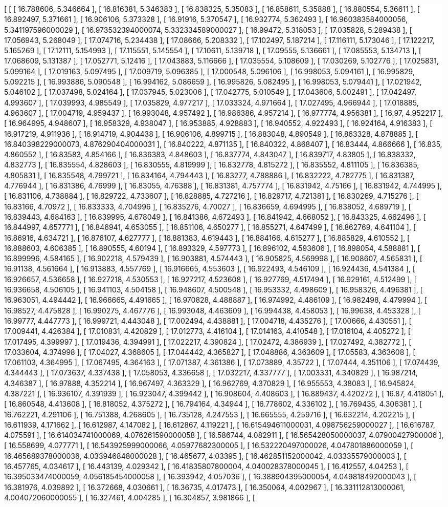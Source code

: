 [ [ [ 16.788606, 5.346664 ], [ 16.816381, 5.346383 ], [ 16.838325, 5.35083 ], [ 16.858611, 5.35888 ], [ 16.880554, 5.36611 ], [ 16.892497, 5.371661 ], [ 16.906106, 5.373328 ], [ 16.91916, 5.370547 ], [ 16.932774, 5.362493 ], [ 16.960383584000056, 5.341197596000029 ], [ 16.973532394000074, 5.332334589000027 ], [ 16.99472, 5.318053 ], [ 17.035828, 5.289438 ], [ 17.056943, 5.268049 ], [ 17.074716, 5.234438 ], [ 17.08666, 5.208332 ], [ 17.102497, 5.187214 ], [ 17.116111, 5.173046 ], [ 17.122217, 5.165269 ], [ 17.12111, 5.154993 ], [ 17.115551, 5.145554 ], [ 17.10611, 5.139718 ], [ 17.09555, 5.136661 ], [ 17.085553, 5.134713 ], [ 17.068609, 5.131387 ], [ 17.052771, 5.12416 ], [ 17.043883, 5.116666 ], [ 17.035554, 5.108609 ], [ 17.030269, 5.102776 ], [ 17.025831, 5.099164 ], [ 17.019163, 5.097495 ], [ 17.009719, 5.096385 ], [ 17.000548, 5.096106 ], [ 16.998053, 5.094161 ], [ 16.995829, 5.092215 ], [ 16.993886, 5.090548 ], [ 16.994162, 5.086659 ], [ 16.995826, 5.082495 ], [ 16.998053, 5.079441 ], [ 17.021942, 5.046102 ], [ 17.037498, 5.024164 ], [ 17.037945, 5.023006 ], [ 17.042775, 5.010549 ], [ 17.043606, 5.002491 ], [ 17.042497, 4.993607 ], [ 17.039993, 4.985549 ], [ 17.035829, 4.977217 ], [ 17.033324, 4.971664 ], [ 17.027495, 4.966944 ], [ 17.018885, 4.963607 ], [ 17.004719, 4.959437 ], [ 16.993048, 4.957492 ], [ 16.986386, 4.957214 ], [ 16.977774, 4.956381 ], [ 16.97, 4.952217 ], [ 16.964995, 4.948607 ], [ 16.958329, 4.938047 ], [ 16.953885, 4.928883 ], [ 16.940552, 4.922493 ], [ 16.924164, 4.916383 ], [ 16.917219, 4.911936 ], [ 16.914719, 4.904438 ], [ 16.906106, 4.899715 ], [ 16.883048, 4.890549 ], [ 16.863328, 4.878885 ], [ 16.840398229000073, 4.876290404000031 ], [ 16.840222, 4.871135 ], [ 16.840322, 4.868407 ], [ 16.83444, 4.866666 ], [ 16.835, 4.860552 ], [ 16.83583, 4.854166 ], [ 16.836383, 4.848603 ], [ 16.837774, 4.843047 ], [ 16.839717, 4.83805 ], [ 16.838332, 4.832773 ], [ 16.835554, 4.828603 ], [ 16.830555, 4.819999 ], [ 16.832778, 4.815272 ], [ 16.835552, 4.811105 ], [ 16.836385, 4.805831 ], [ 16.835548, 4.799721 ], [ 16.834164, 4.794443 ], [ 16.83277, 4.788886 ], [ 16.832222, 4.782775 ], [ 16.831387, 4.776944 ], [ 16.831386, 4.76999 ], [ 16.83055, 4.76388 ], [ 16.831381, 4.757774 ], [ 16.831942, 4.75166 ], [ 16.831942, 4.744995 ], [ 16.831106, 4.738884 ], [ 16.829722, 4.733607 ], [ 16.828885, 4.727216 ], [ 16.829717, 4.721381 ], [ 16.830269, 4.715276 ], [ 16.83166, 4.70972 ], [ 16.833333, 4.704996 ], [ 16.835276, 4.70027 ], [ 16.836659, 4.694995 ], [ 16.838052, 4.689719 ], [ 16.839443, 4.684163 ], [ 16.839995, 4.678049 ], [ 16.841386, 4.672493 ], [ 16.841942, 4.668052 ], [ 16.843325, 4.662496 ], [ 16.844997, 4.657771 ], [ 16.846941, 4.653055 ], [ 16.851106, 4.650277 ], [ 16.855271, 4.647499 ], [ 16.862769, 4.641104 ], [ 16.86916, 4.634721 ], [ 16.876107, 4.627777 ], [ 16.881383, 4.619443 ], [ 16.884166, 4.615277 ], [ 16.885829, 4.610552 ], [ 16.888603, 4.606385 ], [ 16.890555, 4.60194 ], [ 16.893329, 4.597773 ], [ 16.896102, 4.593606 ], [ 16.898054, 4.588881 ], [ 16.899996, 4.584165 ], [ 16.902218, 4.579439 ], [ 16.903881, 4.574443 ], [ 16.905825, 4.569998 ], [ 16.908607, 4.565831 ], [ 16.91138, 4.561664 ], [ 16.913883, 4.557769 ], [ 16.916665, 4.553603 ], [ 16.922493, 4.546109 ], [ 16.924436, 4.541384 ], [ 16.926657, 4.536658 ], [ 16.927218, 4.530553 ], [ 16.927217, 4.523608 ], [ 16.927769, 4.517494 ], [ 16.929161, 4.512499 ], [ 16.936658, 4.506105 ], [ 16.941103, 4.504158 ], [ 16.948607, 4.500548 ], [ 16.953332, 4.498609 ], [ 16.958326, 4.496381 ], [ 16.963051, 4.494442 ], [ 16.966665, 4.491665 ], [ 16.970828, 4.488887 ], [ 16.974992, 4.486109 ], [ 16.982498, 4.479994 ], [ 16.98527, 4.475828 ], [ 16.990275, 4.467776 ], [ 16.993048, 4.463609 ], [ 16.994438, 4.458053 ], [ 16.99638, 4.453328 ], [ 16.99777, 4.447773 ], [ 16.999721, 4.443048 ], [ 17.002494, 4.438881 ], [ 17.004718, 4.435276 ], [ 17.00666, 4.430551 ], [ 17.009441, 4.426384 ], [ 17.010831, 4.420829 ], [ 17.012773, 4.416104 ], [ 17.014163, 4.410548 ], [ 17.016104, 4.405272 ], [ 17.017495, 4.399997 ], [ 17.019436, 4.394991 ], [ 17.022217, 4.390824 ], [ 17.02472, 4.386939 ], [ 17.027492, 4.382772 ], [ 17.033604, 4.374998 ], [ 17.04027, 4.368605 ], [ 17.044442, 4.365827 ], [ 17.048886, 4.363609 ], [ 17.05583, 4.363608 ], [ 17.061103, 4.364995 ], [ 17.067495, 4.364163 ], [ 17.071387, 4.361386 ], [ 17.073889, 4.35722 ], [ 17.07444, 4.351106 ], [ 17.074439, 4.344443 ], [ 17.073637, 4.337438 ], [ 17.058053, 4.336658 ], [ 17.032217, 4.337777 ], [ 17.003331, 4.340829 ], [ 16.987214, 4.346387 ], [ 16.97888, 4.352214 ], [ 16.967497, 4.363329 ], [ 16.962769, 4.370829 ], [ 16.955553, 4.38083 ], [ 16.945824, 4.387221 ], [ 16.936107, 4.391939 ], [ 16.923047, 4.399442 ], [ 16.908604, 4.408603 ], [ 16.889437, 4.420272 ], [ 16.87, 4.418051 ], [ 16.860548, 4.413608 ], [ 16.818052, 4.375272 ], [ 16.794164, 4.34944 ], [ 16.778602, 4.336102 ], [ 16.769435, 4.306381 ], [ 16.762221, 4.291106 ], [ 16.751388, 4.268605 ], [ 16.735128, 4.247553 ], [ 16.665555, 4.259716 ], [ 16.632214, 4.202215 ], [ 16.611939, 4.171662 ], [ 16.612987, 4.147082 ], [ 16.612867, 4.119221 ], [ 16.615494611000031, 4.098756259000027 ], [ 16.616787, 4.075591 ], [ 16.614034741000069, 4.076261590000058 ], [ 16.586744, 4.082911 ], [ 16.565428050000037, 4.07900427900006 ], [ 16.558699, 4.077771 ], [ 16.543925999000066, 4.05977682300005 ], [ 16.532220497000026, 4.047801886000059 ], [ 16.465689378000036, 4.033946848000028 ], [ 16.465677, 4.03395 ], [ 16.462851152000042, 4.03335579000003 ], [ 16.457765, 4.034617 ], [ 16.443139, 4.029342 ], [ 16.41835807800004, 4.040028378000045 ], [ 16.412557, 4.04253 ], [ 16.395033474000059, 4.056185454000058 ], [ 16.393942, 4.057036 ], [ 16.388904395000054, 4.049818492000043 ], [ 16.381976, 4.039892 ], [ 16.372668, 4.030661 ], [ 16.36735, 4.017473 ], [ 16.350064, 4.002967 ], [ 16.331112813000061, 4.004072060000055 ], [ 16.327461, 4.004285 ], [ 16.304857, 3.981866 ], [